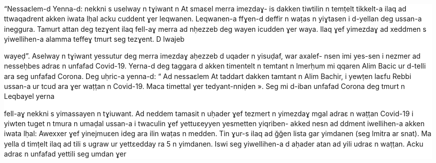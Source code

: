 “Nessaɛlem-d 
Yenna-d: 
nekkni  s  uselway  n  tɣiwant 
n  At  smaɛel  merra  imezdaɣ-
is  dakken  tiwtilin  n  temṭelt 
tikkelt-a  ilaq  ad  ttwaqadrent 
akken  iwata  lḥal  acku  cuddent 
ɣer 
leqwanen.  Leqwanen-a 
ffɣen-d deffir n waṭas n yiɣtasen 
i d-yellan deg ussan-a ineggura. 
Tamurt  attan  deg  tezɣent  ilaq 
fell-aɣ  merra  ad  nḥezzeb  deg 
wayen  icudden  ɣer  waya.  Ilaq 
ɣef  yimezdaɣ  ad  xeddmen  s 
yiwellihen-a  alamma 
teffeɣ 
tmurt  seg  tezɣent.  D  lwajeb 

wayeḍ”. 
Aselway  n  tɣiwant  yessutur 
deg  merra  imezdaɣ  aḥezzeb  d 
uqader  n  yisuḍaf,  war  axalef-
nsen  imi  yes-sen  i  nezmer  ad 
nesseḥbes  adraɛ  n  unfafad 
Covid-19. Yerna-d deg taggara 
d  akken  timentelt  n  temtant 
n  lmerḥum  mi  qqaren  Alim 
Bacic ur d-telli ara seg unfafad 
Corona.  Deg  uḥric-a  yenna-d: 
“  Ad  nessaɛlem  At  taddart 
dakken tamtant n Alim Bachir, 
i yewṭen laɛfu Rebbi ussan-a ur 
tcud ara ɣer waṭṭan n Covid-19. 
Maca 
timettal  ɣer 
tedyant-nniḍen ».
Seg  mi  d-iban  unfafad  Corona 
deg  tmurt  n  Leqbayel  yerna 

fell-aɣ  nekkni  s  yimassayen  n 
tɣiuwant. Ad neddem tamasit n 
uḥader ɣef tezmert n yimezdaɣ 
mgal adraɛ n waṭṭan Covid-19 i 
yiwten tuget n tmura n umaḍal 
ussan-a 
i 
twaculin 
ɣef 
yettuɛeyyen 
yesmetten 
yiqriben-
akked 
nesn  ad  ddment  iwellihen-a 
akken iwata lḥal: Awexxer ɣef 
yinejmuɛen ideg ara ilin waṭas n 
medden. Tin ɣur-s ilaq ad ğğen 
lista  gar  yimdanen  (seg  lmitra 
ar snat). Ma yella d timṭelt ilaq 
ad  tili  s  ugraw  ur  yettɛedday 
ra  5  n  yimdanen.  Iswi  seg 
yiwellihen-a  d  aḥader  atan  ad 
yili udraɛ n waṭṭan. Acku adraɛ 
n unfafad yettili seg umdan ɣer 
